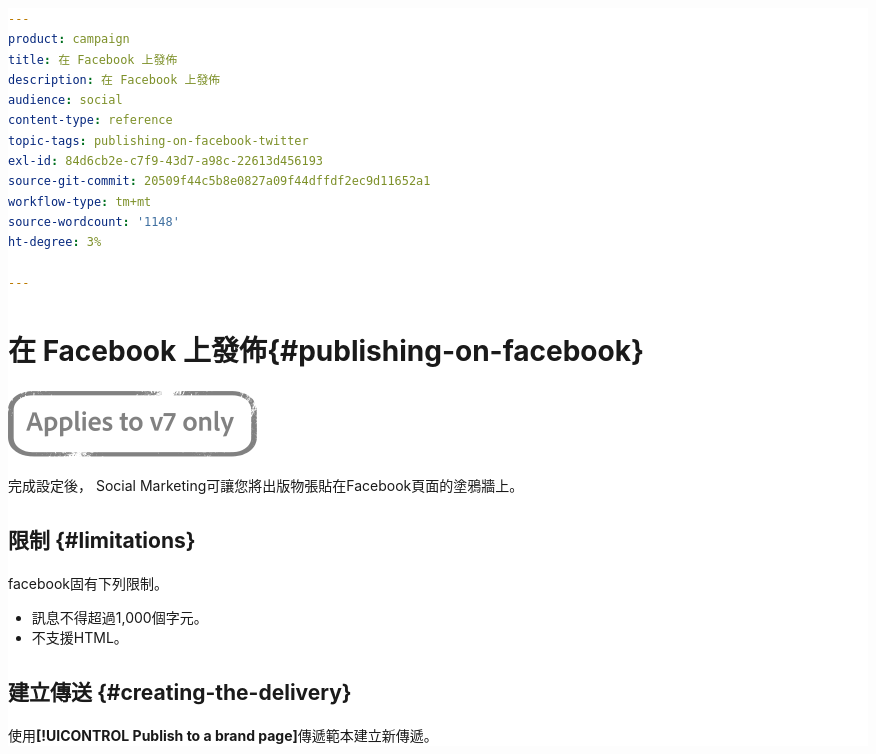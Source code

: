 ```yaml
---
product: campaign
title: 在 Facebook 上發佈
description: 在 Facebook 上發佈
audience: social
content-type: reference
topic-tags: publishing-on-facebook-twitter
exl-id: 84d6cb2e-c7f9-43d7-a98c-22613d456193
source-git-commit: 20509f44c5b8e0827a09f44dffdf2ec9d11652a1
workflow-type: tm+mt
source-wordcount: '1148'
ht-degree: 3%

---
```


# 在 Facebook 上發佈{#publishing-on-facebook}

![](../../assets/v7-only.svg)

完成設定後， Social Marketing可讓您將出版物張貼在Facebook頁面的塗鴉牆上。

## 限制 {#limitations}

facebook固有下列限制。

* 訊息不得超過1,000個字元。
* 不支援HTML。

## 建立傳送 {#creating-the-delivery}

使用&#x200B;**[!UICONTROL Publish to a brand page]**&#x200B;傳遞範本建立新傳遞。

